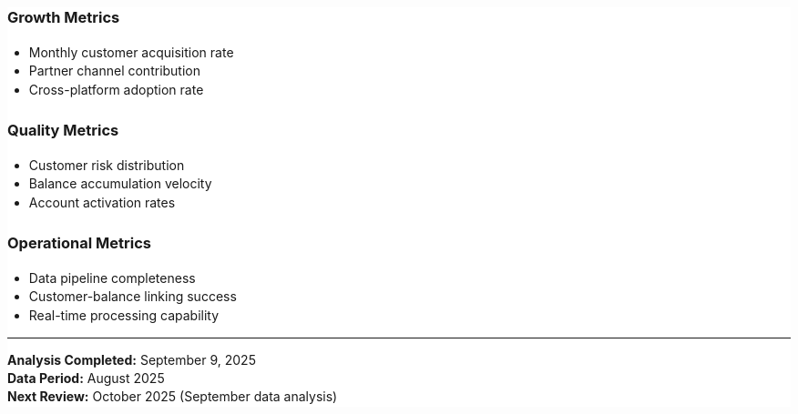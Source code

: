 ### **Growth Metrics**
- Monthly customer acquisition rate
- Partner channel contribution
- Cross-platform adoption rate

### **Quality Metrics**  
- Customer risk distribution
- Balance accumulation velocity
- Account activation rates

### **Operational Metrics**
- Data pipeline completeness
- Customer-balance linking success
- Real-time processing capability

---

**Analysis Completed:** September 9, 2025  
**Data Period:** August 2025  
**Next Review:** October 2025 (September data analysis)